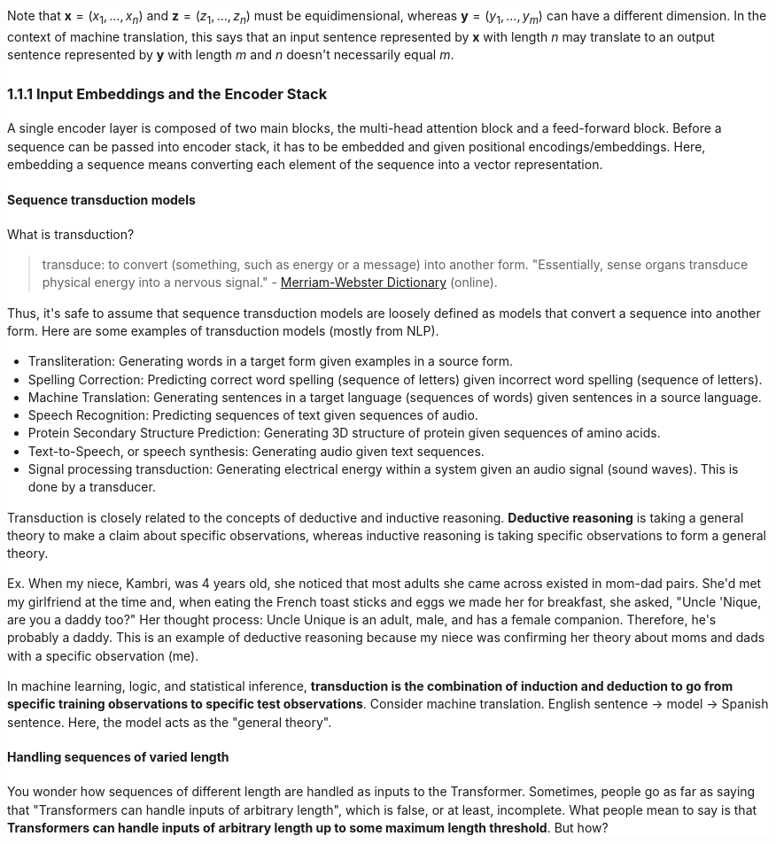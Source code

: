 Note that $\bm{x} = (x_1, \ldots, x_n)$ and $\bm{z} = (z_1, \ldots, z_n)$ must be equidimensional, whereas $\bm{y} = (y_1, \ldots, y_m)$ can have a different dimension. In the context of machine translation, this says that an input sentence represented by $\bm{x}$ with length $n$ may translate to an output sentence represented by $\bm{y}$ with length $m$ and $n$ doesn't necessarily equal $m$.  

### 1.1.1 Input Embeddings and the Encoder Stack

A single encoder layer is composed of two main blocks, the multi-head attention block and a feed-forward block. Before a sequence can be passed into encoder stack, it has to be embedded and given positional encodings/embeddings. Here, embedding a sequence means converting each element of the sequence into a vector representation. 


#### Sequence transduction models

What is transduction? 

> transduce: to convert (something, such as energy or a message) into another form. "Essentially, sense organs transduce physical energy into a nervous signal." - [Merriam-Webster Dictionary](https://www.merriam-webster.com/dictionary/transduce) (online).

Thus, it's safe to assume that sequence transduction models are loosely defined as models that convert a sequence into another form. Here are some examples of transduction models (mostly from NLP). 
- Transliteration: Generating words in a target form given examples in a source form.
- Spelling Correction: Predicting correct word spelling (sequence of letters) given incorrect word spelling (sequence of letters).
- Machine Translation: Generating sentences in a target language (sequences of words) given sentences in a source language.
- Speech Recognition: Predicting sequences of text given sequences of audio.
- Protein Secondary Structure Prediction: Generating 3D structure of protein given sequences of amino acids.
- Text-to-Speech, or speech synthesis: Generating audio given text sequences.
- Signal processing transduction: Generating electrical energy within a system given an audio signal (sound waves). This is done by a transducer. 

Transduction is closely related to the concepts of deductive and inductive reasoning. **Deductive reasoning** is taking a general theory to make a claim about specific observations, whereas inductive reasoning is taking specific observations to form a general theory. 

Ex. When my niece, Kambri, was 4 years old, she noticed that most adults she came across existed in mom-dad pairs. She'd met my girlfriend at the time and, when eating the French toast sticks and eggs we made her for breakfast, she asked, "Uncle 'Nique, are you a daddy too?" Her thought process: Uncle Unique is an adult, male, and has a female companion. Therefore, he's  probably a daddy. This is an example of deductive reasoning because my niece was confirming her theory about moms and dads with a specific observation (me).  

In machine learning, logic, and statistical inference, **transduction is the combination of induction and deduction to go from specific training observations to specific test observations**. Consider machine translation. English sentence → model → Spanish sentence. Here, the model acts as the "general theory". 

#### Handling sequences of varied length

You wonder how sequences of different length are handled as inputs to the Transformer. Sometimes, people go as far as saying that "Transformers can handle inputs of arbitrary length", which is false, or at least, incomplete. What people mean to say is that **Transformers can handle inputs of arbitrary length up to some maximum length threshold**. But how? 
